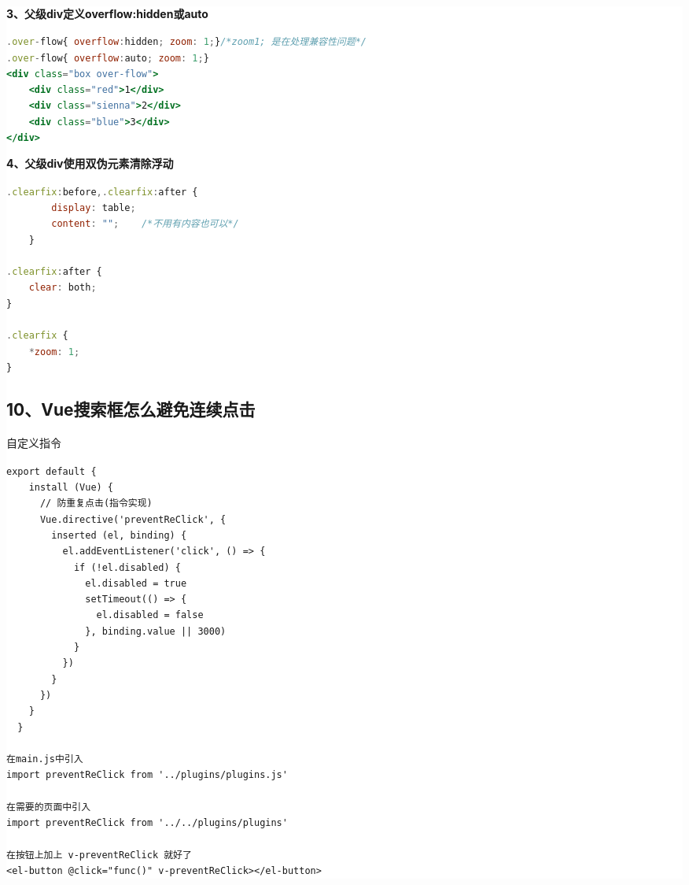 **3、父级div定义overflow:hidden或auto**

```jsx
.over-flow{ overflow:hidden; zoom: 1;}/*zoom1; 是在处理兼容性问题*/
.over-flow{ overflow:auto; zoom: 1;}
<div class="box over-flow">
    <div class="red">1</div>
    <div class="sienna">2</div>
    <div class="blue">3</div>
</div>
```

**4、父级div使用双伪元素清除浮动**

```jsx
.clearfix:before,.clearfix:after {
        display: table;
        content: "";    /*不用有内容也可以*/
    }

.clearfix:after {
    clear: both;
}

.clearfix {
    *zoom: 1;
}
```

## 10、Vue搜索框怎么避免连续点击

自定义指令

```
export default {
    install (Vue) {
      // 防重复点击(指令实现)
      Vue.directive('preventReClick', {
        inserted (el, binding) {
          el.addEventListener('click', () => {
            if (!el.disabled) {
              el.disabled = true
              setTimeout(() => {
                el.disabled = false
              }, binding.value || 3000)
            }
          })
        }
      })
    }
  }
  
在main.js中引入
import preventReClick from '../plugins/plugins.js'

在需要的页面中引入
import preventReClick from '../../plugins/plugins'

在按钮上加上 v-preventReClick 就好了
<el-button @click="func()" v-preventReClick></el-button>
```
